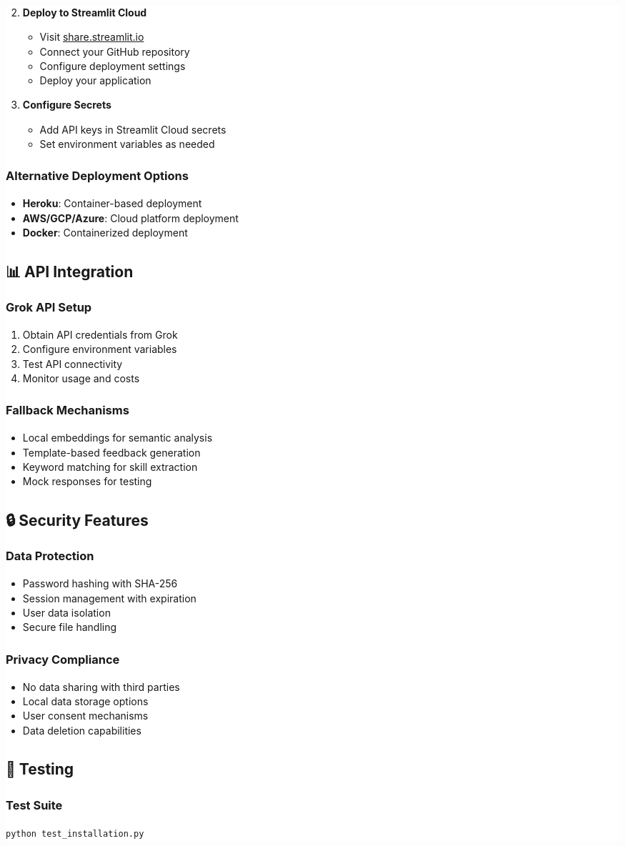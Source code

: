 2. **Deploy to Streamlit Cloud**
   - Visit [share.streamlit.io](https://share.streamlit.io)
   - Connect your GitHub repository
   - Configure deployment settings
   - Deploy your application

3. **Configure Secrets**
   - Add API keys in Streamlit Cloud secrets
   - Set environment variables as needed

### Alternative Deployment Options

- **Heroku**: Container-based deployment
- **AWS/GCP/Azure**: Cloud platform deployment
- **Docker**: Containerized deployment

## 📊 API Integration

### Grok API Setup
1. Obtain API credentials from Grok
2. Configure environment variables
3. Test API connectivity
4. Monitor usage and costs

### Fallback Mechanisms
- Local embeddings for semantic analysis
- Template-based feedback generation
- Keyword matching for skill extraction
- Mock responses for testing

## 🔒 Security Features

### Data Protection
- Password hashing with SHA-256
- Session management with expiration
- User data isolation
- Secure file handling

### Privacy Compliance
- No data sharing with third parties
- Local data storage options
- User consent mechanisms
- Data deletion capabilities

## 🧪 Testing

### Test Suite
```bash
python test_installation.py
```
